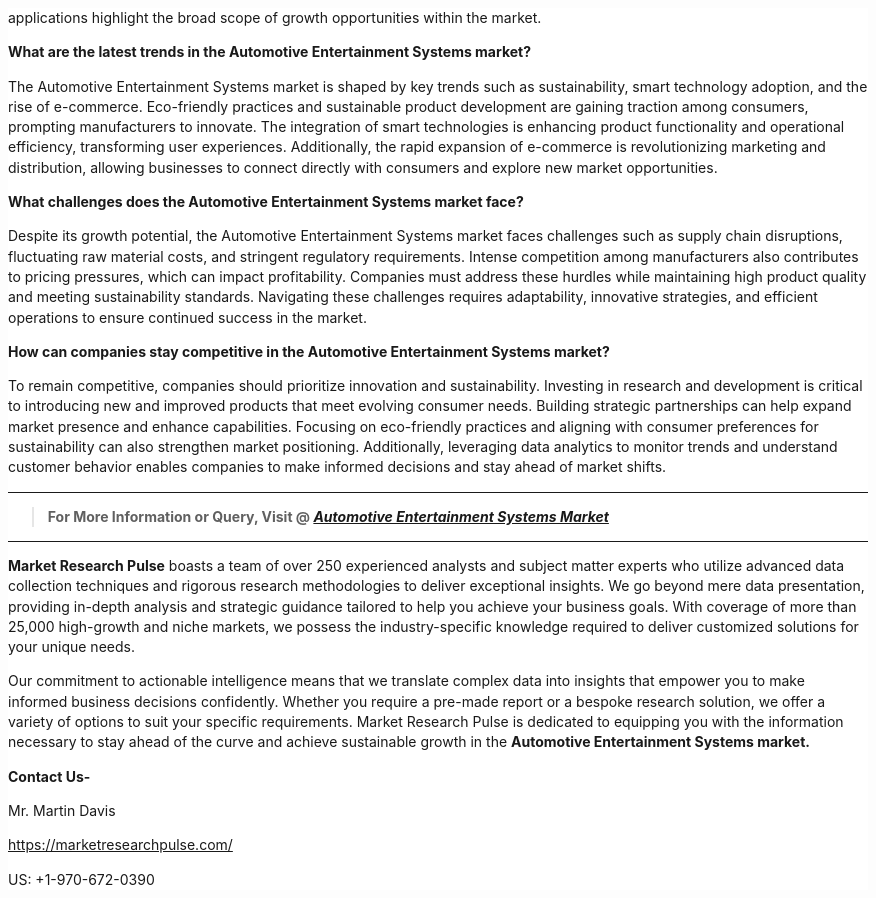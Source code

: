 applications highlight the broad scope of growth opportunities within the market.</p><p><strong>What are the latest trends in the Automotive Entertainment Systems market?</strong></p><p>The Automotive Entertainment Systems market is shaped by key trends such as sustainability, smart technology adoption, and the rise of e-commerce. Eco-friendly practices and sustainable product development are gaining traction among consumers, prompting manufacturers to innovate. The integration of smart technologies is enhancing product functionality and operational efficiency, transforming user experiences. Additionally, the rapid expansion of e-commerce is revolutionizing marketing and distribution, allowing businesses to connect directly with consumers and explore new market opportunities.</p><p><strong>What challenges does the Automotive Entertainment Systems market face?</strong></p><p>Despite its growth potential, the Automotive Entertainment Systems market faces challenges such as supply chain disruptions, fluctuating raw material costs, and stringent regulatory requirements. Intense competition among manufacturers also contributes to pricing pressures, which can impact profitability. Companies must address these hurdles while maintaining high product quality and meeting sustainability standards. Navigating these challenges requires adaptability, innovative strategies, and efficient operations to ensure continued success in the market.</p><p><strong>How can companies stay competitive in the Automotive Entertainment Systems market?</strong></p><p>To remain competitive, companies should prioritize innovation and sustainability. Investing in research and development is critical to introducing new and improved products that meet evolving consumer needs. Building strategic partnerships can help expand market presence and enhance capabilities. Focusing on eco-friendly practices and aligning with consumer preferences for sustainability can also strengthen market positioning. Additionally, leveraging data analytics to monitor trends and understand customer behavior enables companies to make informed decisions and stay ahead of market shifts.</p><hr /><blockquote><p><strong>For More Information or Query, Visit @&nbsp;<em><a href="https://marketresearchpulse.com/report/108694/automotive-entertainment-systems-market?utm_source=Linkedin&utm_medium=021">Automotive Entertainment Systems Market</a></em></strong></p></blockquote><hr /><p><strong>Market Research Pulse</strong> boasts a team of over 250 experienced analysts and subject matter experts who utilize advanced data collection techniques and rigorous research methodologies to deliver exceptional insights. We go beyond mere data presentation, providing in-depth analysis and strategic guidance tailored to help you achieve your business goals. With coverage of more than 25,000 high-growth and niche markets, we possess the industry-specific knowledge required to deliver customized solutions for your unique needs.</p><p>Our commitment to actionable intelligence means that we translate complex data into insights that empower you to make informed business decisions confidently. Whether you require a pre-made report or a bespoke research solution, we offer a variety of options to suit your specific requirements. Market Research Pulse is dedicated to equipping you with the information necessary to stay ahead of the curve and achieve sustainable growth in the <strong>Automotive Entertainment Systems market.</strong></p><p><strong>Contact Us-</strong></p><p>Mr. Martin Davis</p><p>https://marketresearchpulse.com/</p><p>US: +1-970-672-0390</p>
